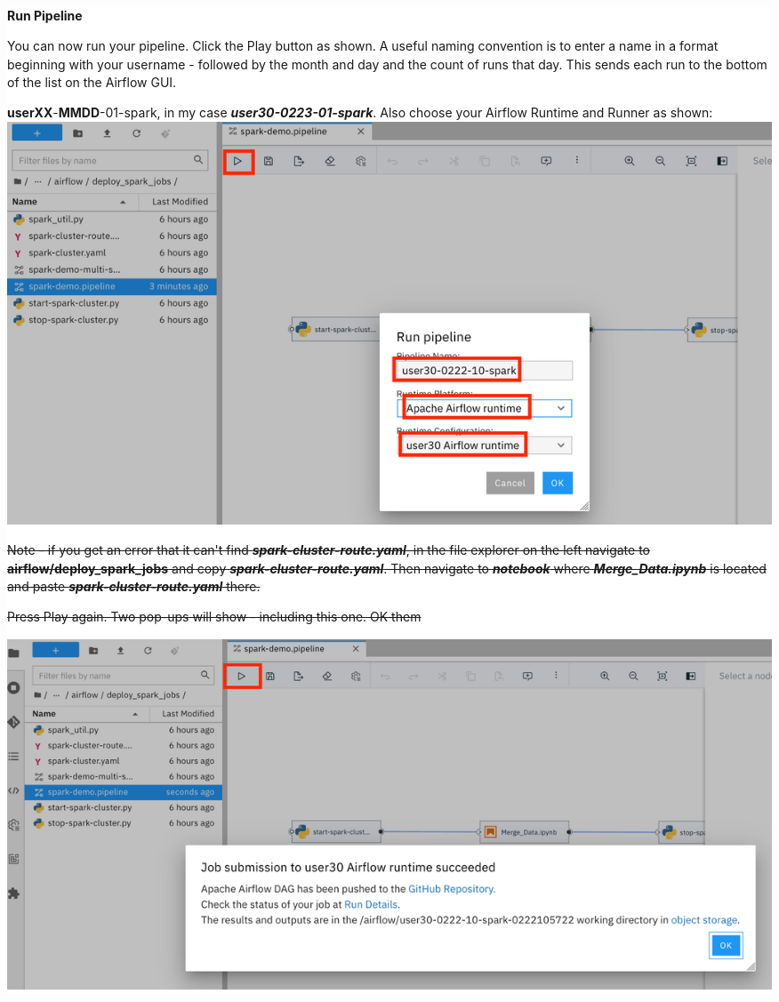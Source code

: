 **Run Pipeline**

You can now run your pipeline. Click the Play button as shown. A useful
naming convention is to enter a name in a format beginning with your
username - followed by the month and day and the count of runs that day.
This sends each run to the bottom of the list on the Airflow GUI.

**userXX**-**MMDD**-01-spark, in my case ***user30-0223-01-spark***.
Also choose your Airflow Runtime and Runner as shown:\
![alt_text](images/lab1-data-engineering/image11.png) 

~~Note - if you get an error that it can't find
***spark-cluster-route.yaml***, in the file explorer on the left
navigate to **airflow/deploy_spark_jobs** and copy
***spark-cluster-route.yaml***. Then navigate to ***notebook*** where
***Merge_Data.ipynb*** is located and paste
***spark-cluster-route.yaml*** there.~~

~~Press Play again. Two pop-ups will show - including this one. OK
them~~

![alt_text](images/lab1-data-engineering/image54.png) 
